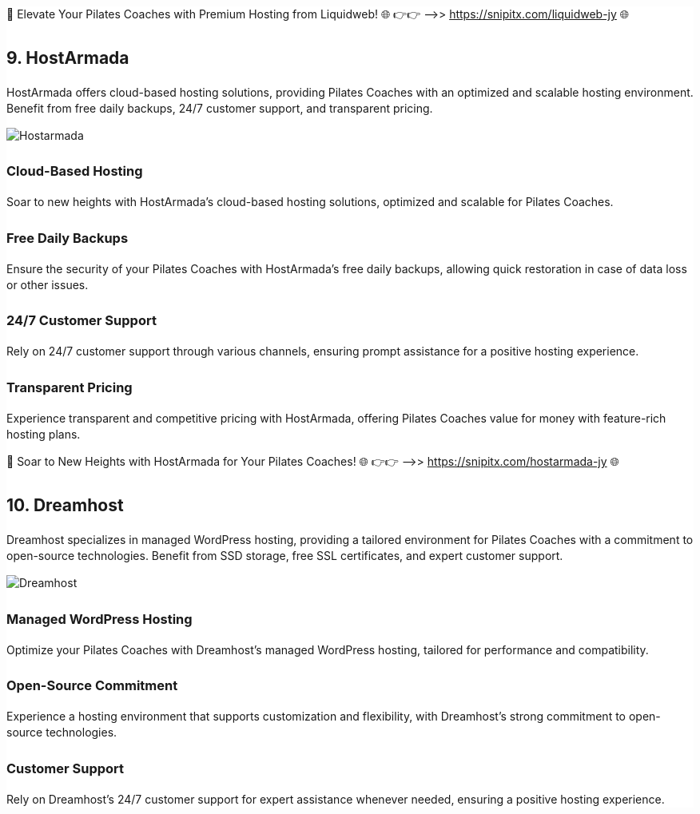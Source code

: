 🚀 Elevate Your Pilates Coaches with Premium Hosting from Liquidweb! 🌐
👉👉 -->> https://snipitx.com/liquidweb-jy 🌐

## 9. HostArmada

HostArmada offers cloud-based hosting solutions, providing Pilates Coaches with an optimized and scalable hosting environment. Benefit from free daily backups, 24/7 customer support, and transparent pricing.

![Hostarmada](https://i.imgur.com/KFbdf3o.jpeg "Hostarmada Hosting")

### Cloud-Based Hosting
Soar to new heights with HostArmada’s cloud-based hosting solutions, optimized and scalable for Pilates Coaches.

### Free Daily Backups
Ensure the security of your Pilates Coaches with HostArmada’s free daily backups, allowing quick restoration in case of data loss or other issues.

### 24/7 Customer Support
Rely on 24/7 customer support through various channels, ensuring prompt assistance for a positive hosting experience.

### Transparent Pricing
Experience transparent and competitive pricing with HostArmada, offering Pilates Coaches value for money with feature-rich hosting plans.

🚀 Soar to New Heights with HostArmada for Your Pilates Coaches! 🌐
👉👉 -->> https://snipitx.com/hostarmada-jy 🌐

## 10. Dreamhost

Dreamhost specializes in managed WordPress hosting, providing a tailored environment for Pilates Coaches with a commitment to open-source technologies. Benefit from SSD storage, free SSL certificates, and expert customer support.

![Dreamhost](https://i.imgur.com/rXIg8ip.jpeg "Dreamhost Hosting")

### Managed WordPress Hosting
Optimize your Pilates Coaches with Dreamhost’s managed WordPress hosting, tailored for performance and compatibility.

### Open-Source Commitment
Experience a hosting environment that supports customization and flexibility, with Dreamhost’s strong commitment to open-source technologies.

### Customer Support
Rely on Dreamhost’s 24/7 customer support for expert assistance whenever needed, ensuring a positive hosting experience.
